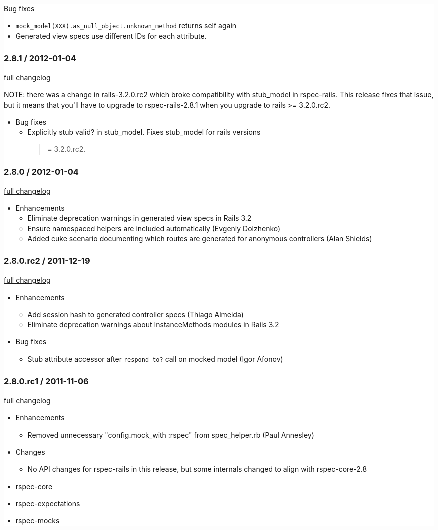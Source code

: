 Bug fixes

* `mock_model(XXX).as_null_object.unknown_method` returns self again
* Generated view specs use different IDs for each attribute.

### 2.8.1 / 2012-01-04

[full changelog](http://github.com/rspec/rspec-rails/compare/v2.8.0...v2.8.1)

NOTE: there was a change in rails-3.2.0.rc2 which broke compatibility with
stub_model in rspec-rails. This release fixes that issue, but it means that
you'll have to upgrade to rspec-rails-2.8.1 when you upgrade to rails >=
3.2.0.rc2.

* Bug fixes
    * Explicitly stub valid? in stub_model. Fixes stub_model for rails versions
      >= 3.2.0.rc2.

### 2.8.0 / 2012-01-04

[full changelog](http://github.com/rspec/rspec-rails/compare/v2.8.0.rc2...v2.8.0)

* Enhancements
    * Eliminate deprecation warnings in generated view specs in Rails 3.2
    * Ensure namespaced helpers are included automatically (Evgeniy Dolzhenko)
    * Added cuke scenario documenting which routes are generated for anonymous
      controllers (Alan Shields)

### 2.8.0.rc2 / 2011-12-19

[full changelog](http://github.com/rspec/rspec-mocks/compare/v2.8.0.rc1...v2.8.0.rc2)

* Enhancements
    * Add session hash to generated controller specs (Thiago Almeida)
    * Eliminate deprecation warnings about InstanceMethods modules in Rails 3.2

* Bug fixes
    * Stub attribute accessor after `respond_to?` call on mocked model (Igor
      Afonov)

### 2.8.0.rc1 / 2011-11-06

[full changelog](http://github.com/rspec/rspec-rails/compare/v2.7.0...v2.8.0.rc1)

* Enhancements
    * Removed unnecessary "config.mock_with :rspec" from spec_helper.rb (Paul
      Annesley)

* Changes
    * No API changes for rspec-rails in this release, but some internals
      changed to align with rspec-core-2.8

* [rspec-core](https://github.com/rspec/rspec-core/blob/master/Changelog.md)
* [rspec-expectations](https://github.com/rspec/rspec-expectations/blob/master/Changelog.md)
* [rspec-mocks](https://github.com/rspec/rspec-mocks/blob/master/Changelog.md)
